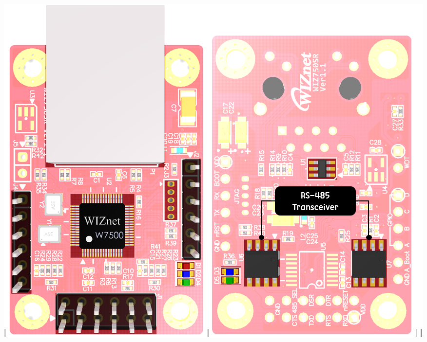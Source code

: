 | ![](/img/products/wiz750sr/clitool/datasheet/wiki_wiz750sr_v1.1_rs232_top_calout.png) | ![](/img/products/wiz750sr/clitool/datasheet/wiki_wiz750sr_v1.1_rs485_bottom_calout.png) |  |